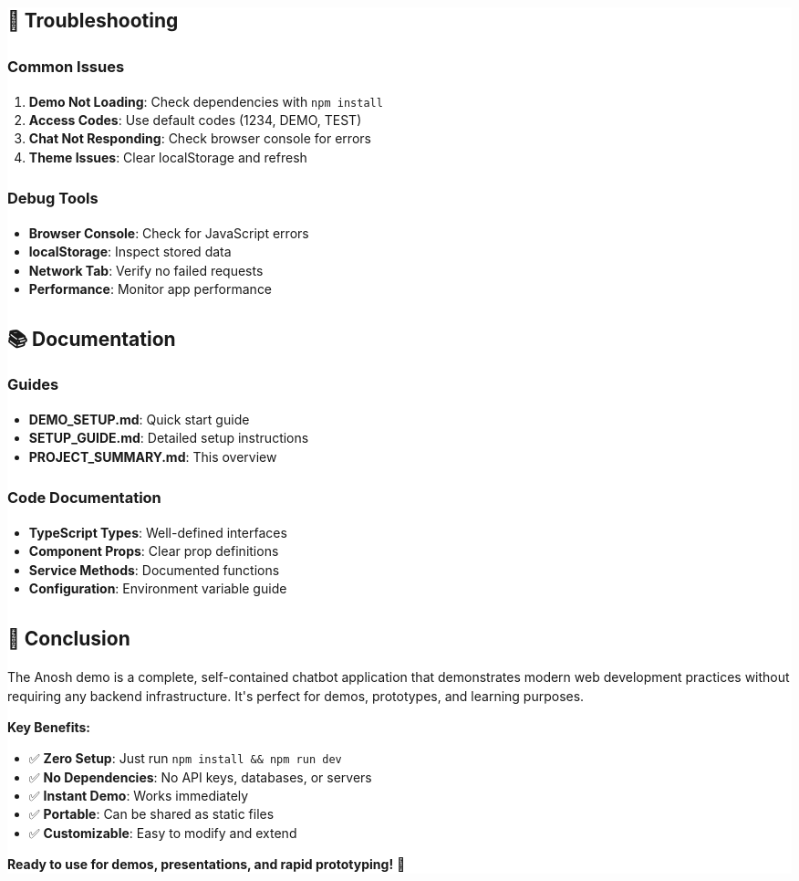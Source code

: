 ## 🐛 Troubleshooting

### Common Issues
1. **Demo Not Loading**: Check dependencies with `npm install`
2. **Access Codes**: Use default codes (1234, DEMO, TEST)
3. **Chat Not Responding**: Check browser console for errors
4. **Theme Issues**: Clear localStorage and refresh

### Debug Tools
- **Browser Console**: Check for JavaScript errors
- **localStorage**: Inspect stored data
- **Network Tab**: Verify no failed requests
- **Performance**: Monitor app performance

## 📚 Documentation

### Guides
- **DEMO_SETUP.md**: Quick start guide
- **SETUP_GUIDE.md**: Detailed setup instructions
- **PROJECT_SUMMARY.md**: This overview

### Code Documentation
- **TypeScript Types**: Well-defined interfaces
- **Component Props**: Clear prop definitions
- **Service Methods**: Documented functions
- **Configuration**: Environment variable guide

## 🎉 Conclusion

The Anosh demo is a complete, self-contained chatbot application that demonstrates modern web development practices without requiring any backend infrastructure. It's perfect for demos, prototypes, and learning purposes.

**Key Benefits:**
- ✅ **Zero Setup**: Just run `npm install && npm run dev`
- ✅ **No Dependencies**: No API keys, databases, or servers
- ✅ **Instant Demo**: Works immediately
- ✅ **Portable**: Can be shared as static files
- ✅ **Customizable**: Easy to modify and extend

**Ready to use for demos, presentations, and rapid prototyping!** 🚀 